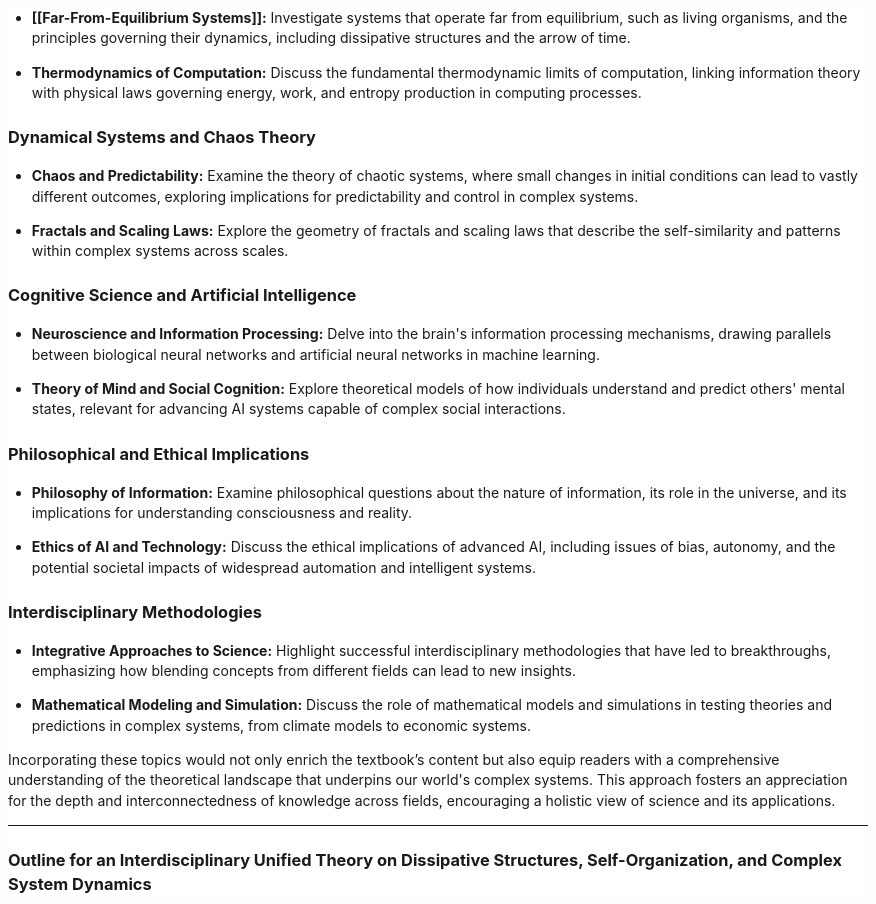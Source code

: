 - **[[Far-From-Equilibrium Systems]]:** Investigate systems that operate far from equilibrium, such as living organisms, and the principles governing their dynamics, including dissipative structures and the arrow of time.

- **Thermodynamics of Computation:** Discuss the fundamental thermodynamic limits of computation, linking information theory with physical laws governing energy, work, and entropy production in computing processes.

### Dynamical Systems and Chaos Theory

- **Chaos and Predictability:** Examine the theory of chaotic systems, where small changes in initial conditions can lead to vastly different outcomes, exploring implications for predictability and control in complex systems.

- **Fractals and Scaling Laws:** Explore the geometry of fractals and scaling laws that describe the self-similarity and patterns within complex systems across scales.

### Cognitive Science and Artificial Intelligence

- **Neuroscience and Information Processing:** Delve into the brain's information processing mechanisms, drawing parallels between biological neural networks and artificial neural networks in machine learning.

- **Theory of Mind and Social Cognition:** Explore theoretical models of how individuals understand and predict others' mental states, relevant for advancing AI systems capable of complex social interactions.

### Philosophical and Ethical Implications

- **Philosophy of Information:** Examine philosophical questions about the nature of information, its role in the universe, and its implications for understanding consciousness and reality.

- **Ethics of AI and Technology:** Discuss the ethical implications of advanced AI, including issues of bias, autonomy, and the potential societal impacts of widespread automation and intelligent systems.

### Interdisciplinary Methodologies

- **Integrative Approaches to Science:** Highlight successful interdisciplinary methodologies that have led to breakthroughs, emphasizing how blending concepts from different fields can lead to new insights.

- **Mathematical Modeling and Simulation:** Discuss the role of mathematical models and simulations in testing theories and predictions in complex systems, from climate models to economic systems.

Incorporating these topics would not only enrich the textbook’s content but also equip readers with a comprehensive understanding of the theoretical landscape that underpins our world's complex systems. This approach fosters an appreciation for the depth and interconnectedness of knowledge across fields, encouraging a holistic view of science and its applications.


---


### Outline for an Interdisciplinary Unified Theory on Dissipative Structures, Self-Organization, and Complex System Dynamics
